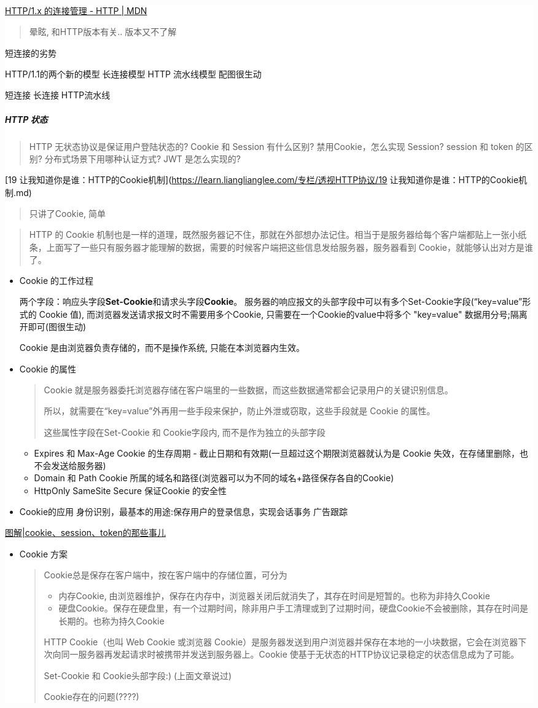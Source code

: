 [HTTP/1.x 的连接管理 - HTTP | MDN](https://developer.mozilla.org/zh-CN/docs/Web/HTTP/Guides/Connection_management_in_HTTP_1.x)

> 晕眩, 和HTTP版本有关.. 版本又不了解

短连接的劣势

HTTP/1.1的两个新的模型  长连接模型  HTTP 流水线模型   配图很生动

短连接 长连接  HTTP流水线  

##### HTTP 状态

> HTTP 无状态协议是保证用户登陆状态的?
> Cookie 和 Session 有什么区别?
> 禁用Cookie，怎么实现 Session?
> session 和 token 的区别?
> 分布式场景下用哪种认证方式?
> JWT 是怎么实现的?

[19 让我知道你是谁：HTTP的Cookie机制](https://learn.lianglianglee.com/专栏/透视HTTP协议/19  让我知道你是谁：HTTP的Cookie机制.md)

> 只讲了Cookie, 简单

> HTTP 的 Cookie 机制也是一样的道理，既然服务器记不住，那就在外部想办法记住。相当于是服务器给每个客户端都贴上一张小纸条，上面写了一些只有服务器才能理解的数据，需要的时候客户端把这些信息发给服务器，服务器看到 Cookie，就能够认出对方是谁了。

- Cookie 的工作过程

  两个字段：响应头字段**Set-Cookie**和请求头字段**Cookie**。 服务器的响应报文的头部字段中可以有多个Set-Cookie字段(“key=value”形式的 Cookie 值), 而浏览器发送请求报文时不需要用多个Cookie, 只需要在一个Cookie的value中将多个 "key=value" 数据用分号;隔离开即可(图很生动)

  Cookie 是由浏览器负责存储的，而不是操作系统, 只能在本浏览器内生效。

- Cookie 的属性

  > Cookie 就是服务器委托浏览器存储在客户端里的一些数据，而这些数据通常都会记录用户的关键识别信息。
  >
  > 所以，就需要在“key=value”外再用一些手段来保护，防止外泄或窃取，这些手段就是 Cookie 的属性。
  >
  > 这些属性字段在Set-Cookie 和 Cookie字段内, 而不是作为独立的头部字段

  - Expires 和 Max-Age  Cookie 的生存周期 - 截止日期和有效期(一旦超过这个期限浏览器就认为是 Cookie 失效，在存储里删除，也不会发送给服务器)
  - Domain 和 Path  Cookie 所属的域名和路径(浏览器可以为不同的域名+路径保存各自的Cookie)
  - HttpOnly  SameSite  Secure   保证Cookie 的安全性

- Cookie的应用
  身份识别，最基本的用途:保存用户的登录信息，实现会话事务
  广告跟踪

[图解|cookie、session、token的那些事儿](https://juejin.cn/post/7064953803564384263)

- Cookie 方案

  > Cookie总是保存在客户端中，按在客户端中的存储位置，可分为
  >
  > - 内存Cookie, 由浏览器维护，保存在内存中，浏览器关闭后就消失了，其存在时间是短暂的。也称为非持久Cookie
  > - 硬盘Cookie。保存在硬盘里，有一个过期时间，除非用户手工清理或到了过期时间，硬盘Cookie不会被删除，其存在时间是长期的。也称为持久Cookie
  >
  > HTTP Cookie（也叫 Web Cookie 或浏览器 Cookie）是服务器发送到用户浏览器并保存在本地的一小块数据，它会在浏览器下次向同一服务器再发起请求时被携带并发送到服务器上。Cookie 使基于无状态的HTTP协议记录稳定的状态信息成为了可能。
  >
  > Set-Cookie 和 Cookie头部字段:)   (上面文章说过)
  >
  > Cookie存在的问题(????)
